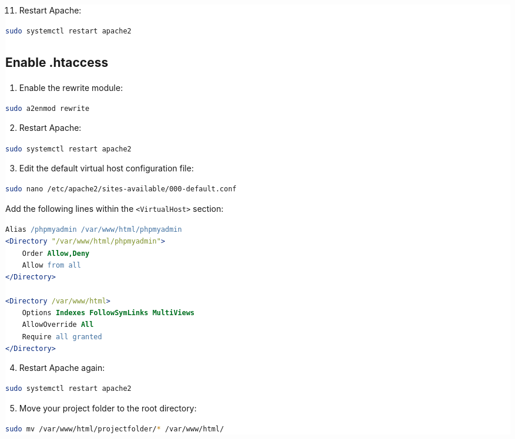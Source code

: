 11. Restart Apache:

```bash
sudo systemctl restart apache2
```

## Enable .htaccess

1. Enable the rewrite module:

```bash
sudo a2enmod rewrite
```

2. Restart Apache:

```bash
sudo systemctl restart apache2
```

3. Edit the default virtual host configuration file:

```bash
sudo nano /etc/apache2/sites-available/000-default.conf
```

Add the following lines within the `<VirtualHost>` section:

```apache
Alias /phpmyadmin /var/www/html/phpmyadmin
<Directory "/var/www/html/phpmyadmin">
    Order Allow,Deny
    Allow from all
</Directory>

<Directory /var/www/html>
    Options Indexes FollowSymLinks MultiViews
    AllowOverride All
    Require all granted
</Directory>
```

4. Restart Apache again:

```bash
sudo systemctl restart apache2
```

5. Move your project folder to the root directory:

```bash
sudo mv /var/www/html/projectfolder/* /var/www/html/
```
